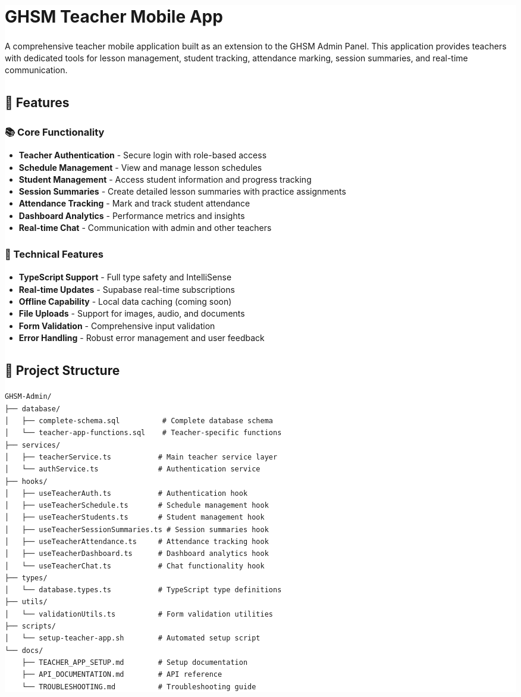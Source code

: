 # GHSM Teacher Mobile App

A comprehensive teacher mobile application built as an extension to the GHSM Admin Panel. This application provides teachers with dedicated tools for lesson management, student tracking, attendance marking, session summaries, and real-time communication.

## 🚀 Features

### 📚 Core Functionality
- **Teacher Authentication** - Secure login with role-based access
- **Schedule Management** - View and manage lesson schedules
- **Student Management** - Access student information and progress tracking
- **Session Summaries** - Create detailed lesson summaries with practice assignments
- **Attendance Tracking** - Mark and track student attendance
- **Dashboard Analytics** - Performance metrics and insights
- **Real-time Chat** - Communication with admin and other teachers

### 🔧 Technical Features
- **TypeScript Support** - Full type safety and IntelliSense
- **Real-time Updates** - Supabase real-time subscriptions
- **Offline Capability** - Local data caching (coming soon)
- **File Uploads** - Support for images, audio, and documents
- **Form Validation** - Comprehensive input validation
- **Error Handling** - Robust error management and user feedback

## 📁 Project Structure

```
GHSM-Admin/
├── database/
│   ├── complete-schema.sql          # Complete database schema
│   └── teacher-app-functions.sql    # Teacher-specific functions
├── services/
│   ├── teacherService.ts           # Main teacher service layer
│   └── authService.ts              # Authentication service
├── hooks/
│   ├── useTeacherAuth.ts           # Authentication hook
│   ├── useTeacherSchedule.ts       # Schedule management hook
│   ├── useTeacherStudents.ts       # Student management hook
│   ├── useTeacherSessionSummaries.ts # Session summaries hook
│   ├── useTeacherAttendance.ts     # Attendance tracking hook
│   ├── useTeacherDashboard.ts      # Dashboard analytics hook
│   └── useTeacherChat.ts           # Chat functionality hook
├── types/
│   └── database.types.ts           # TypeScript type definitions
├── utils/
│   └── validationUtils.ts          # Form validation utilities
├── scripts/
│   └── setup-teacher-app.sh        # Automated setup script
└── docs/
    ├── TEACHER_APP_SETUP.md        # Setup documentation
    ├── API_DOCUMENTATION.md        # API reference
    └── TROUBLESHOOTING.md          # Troubleshooting guide
```
